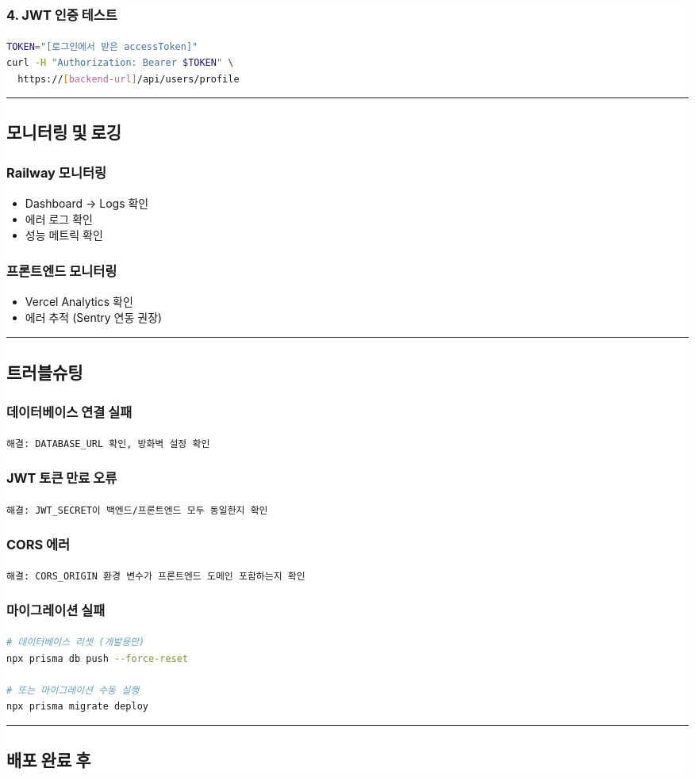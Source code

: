 ### 4. JWT 인증 테스트
```bash
TOKEN="[로그인에서 받은 accessToken]"
curl -H "Authorization: Bearer $TOKEN" \
  https://[backend-url]/api/users/profile
```

---

## 모니터링 및 로깅

### Railway 모니터링
- Dashboard → Logs 확인
- 에러 로그 확인
- 성능 메트릭 확인

### 프론트엔드 모니터링
- Vercel Analytics 확인
- 에러 추적 (Sentry 연동 권장)

---

## 트러블슈팅

### 데이터베이스 연결 실패
```
해결: DATABASE_URL 확인, 방화벽 설정 확인
```

### JWT 토큰 만료 오류
```
해결: JWT_SECRET이 백엔드/프론트엔드 모두 동일한지 확인
```

### CORS 에러
```
해결: CORS_ORIGIN 환경 변수가 프론트엔드 도메인 포함하는지 확인
```

### 마이그레이션 실패
```bash
# 데이터베이스 리셋 (개발용만)
npx prisma db push --force-reset

# 또는 마이그레이션 수동 실행
npx prisma migrate deploy
```

---

## 배포 완료 후
